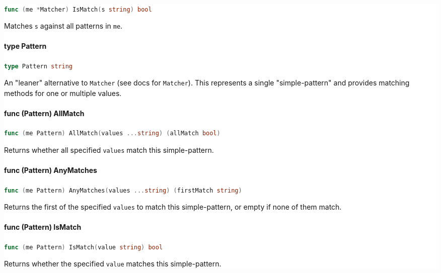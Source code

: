 ```go
func (me *Matcher) IsMatch(s string) bool
```
Matches `s` against all patterns in `me`.

#### type Pattern

```go
type Pattern string
```

An "leaner" alternative to `Matcher` (see docs for `Matcher`). This represents a
single "simple-pattern" and provides matching methods for one or multiple
values.

#### func (Pattern) AllMatch

```go
func (me Pattern) AllMatch(values ...string) (allMatch bool)
```
Returns whether all specified `values` match this simple-pattern.

#### func (Pattern) AnyMatches

```go
func (me Pattern) AnyMatches(values ...string) (firstMatch string)
```
Returns the first of the specified `values` to match this simple-pattern, or
empty if none of them match.

#### func (Pattern) IsMatch

```go
func (me Pattern) IsMatch(value string) bool
```
Returns whether the specified `value` matches this simple-pattern.
